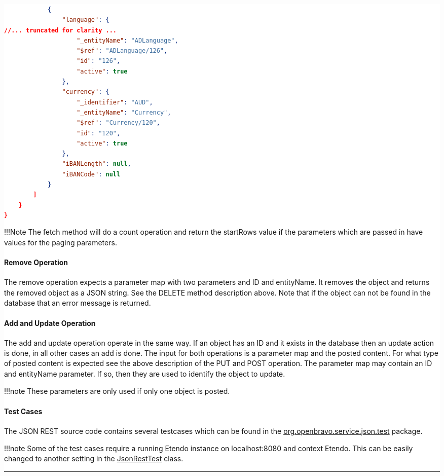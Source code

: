 ```JSON
            {
                "language": {
//... truncated for clarity ...
                    "_entityName": "ADLanguage",
                    "$ref": "ADLanguage/126",
                    "id": "126",
                    "active": true
                },
                "currency": {
                    "_identifier": "AUD",
                    "_entityName": "Currency",
                    "$ref": "Currency/120",
                    "id": "120",
                    "active": true
                },
                "iBANLength": null,
                "iBANCode": null
            }
        ]
    }
}
```

!!!Note
    The fetch method will do a count operation and return the startRows value if the parameters which are passed in have values for the paging parameters.

#### Remove Operation

The remove operation expects a parameter map with two parameters and ID and entityName. It removes the object and returns the removed object as a JSON string. See the DELETE method description above. Note that if the object can not be found in the database that an error message is returned.

#### Add and Update Operation

The add and update operation operate in the same way. If an object has an ID and it exists in the database then an update action is done, in all other cases an add is done. The input for both operations is a parameter map and the posted content. For what type of posted content is expected see the above description of the PUT and POST operation. The parameter map may contain an ID and entityName parameter. If so, then they are used to identify the object to update.

!!!note
    These parameters are only used if only one object is posted.

#### Test Cases

The JSON REST source code contains several testcases which can be found in the [org.openbravo.service.json.test]() package.

!!!note
    Some of the test cases require a running Etendo instance on localhost:8080 and context Etendo. This can be easily changed to another setting in the [JsonRestTest]() class.

---
